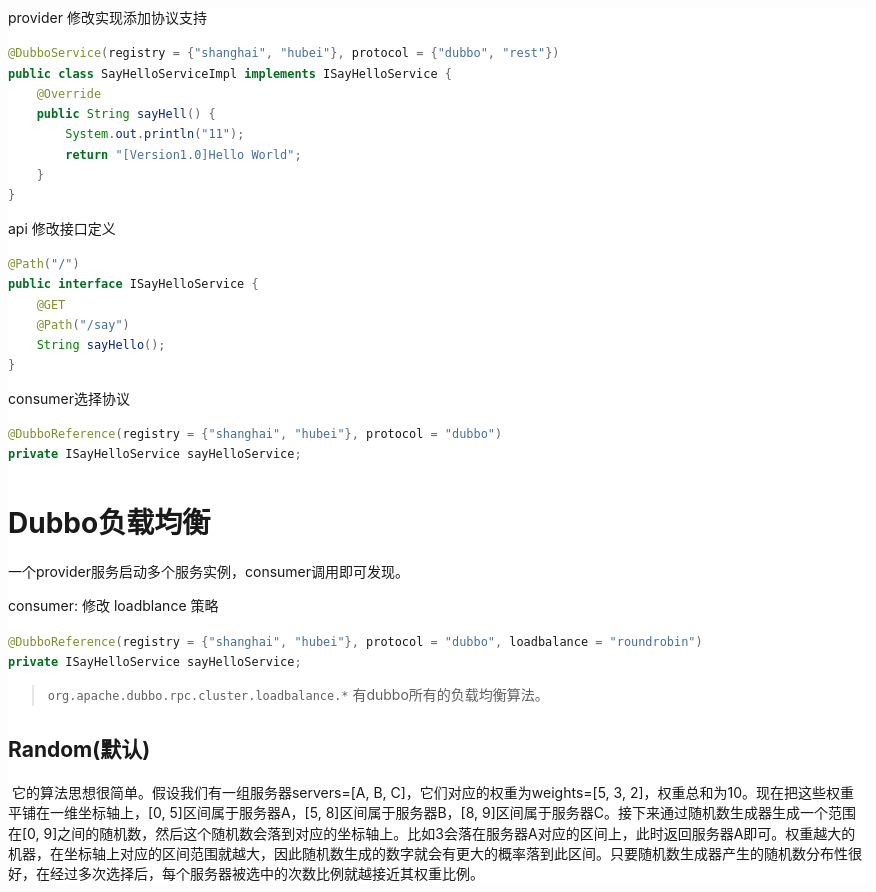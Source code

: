 provider 修改实现添加协议支持

```java
@DubboService(registry = {"shanghai", "hubei"}, protocol = {"dubbo", "rest"})
public class SayHelloServiceImpl implements ISayHelloService {
    @Override
    public String sayHell() {
        System.out.println("11");
        return "[Version1.0]Hello World";
    }
}
```



api 修改接口定义

```java
@Path("/")
public interface ISayHelloService {
    @GET
    @Path("/say")
    String sayHello();
}
```



consumer选择协议

```java
@DubboReference(registry = {"shanghai", "hubei"}, protocol = "dubbo")
private ISayHelloService sayHelloService;
```



# Dubbo负载均衡

一个provider服务启动多个服务实例，consumer调用即可发现。



consumer: 修改 loadblance 策略

```java
@DubboReference(registry = {"shanghai", "hubei"}, protocol = "dubbo", loadbalance = "roundrobin")
private ISayHelloService sayHelloService;
```

> `org.apache.dubbo.rpc.cluster.loadbalance.*` 有dubbo所有的负载均衡算法。

## Random(默认)

​		它的算法思想很简单。假设我们有一组服务器servers=[A, B, C]，它们对应的权重为weights=[5, 3, 2]，权重总和为10。现在把这些权重平铺在一维坐标轴上，[0, 5]区间属于服务器A，[5, 8]区间属于服务器B，[8, 9]区间属于服务器C。接下来通过随机数生成器生成一个范围在[0, 9]之间的随机数，然后这个随机数会落到对应的坐标轴上。比如3会落在服务器A对应的区间上，此时返回服务器A即可。权重越大的机器，在坐标轴上对应的区间范围就越大，因此随机数生成的数字就会有更大的概率落到此区间。只要随机数生成器产生的随机数分布性很好，在经过多次选择后，每个服务器被选中的次数比例就越接近其权重比例。
